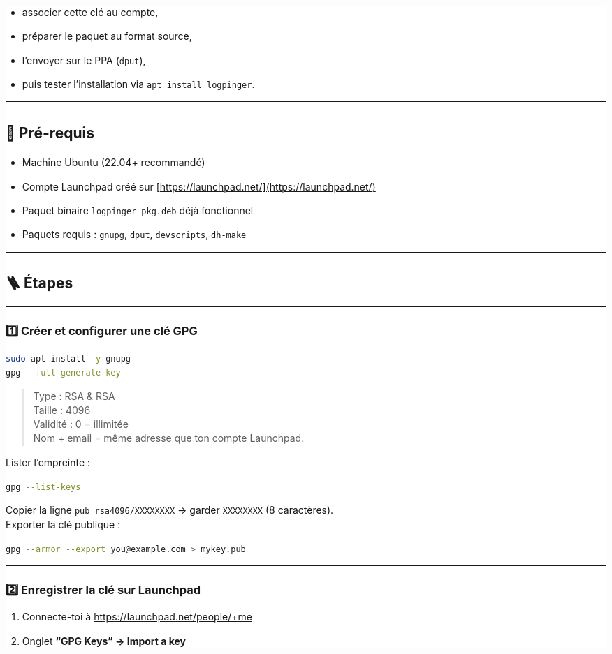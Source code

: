 - associer cette clé au compte,

- préparer le paquet au format source,

- l’envoyer sur le PPA (`dput`),

- puis tester l’installation via `apt install logpinger`.

---

## 🧰 Pré-requis

- Machine Ubuntu (22.04+ recommandé)

- Compte Launchpad créé sur [https://launchpad.net/](https://launchpad.net/)

- Paquet binaire `logpinger_pkg.deb` déjà fonctionnel

- Paquets requis : `gnupg`, `dput`, `devscripts`, `dh-make`

---

## 🪜 Étapes

---

### 1️⃣ Créer et configurer une clé GPG

```bash
sudo apt install -y gnupg
gpg --full-generate-key
```

> Type : RSA & RSA  
> Taille : 4096  
> Validité : 0 = illimitée  
> Nom + email = même adresse que ton compte Launchpad.

Lister l’empreinte :

```bash
gpg --list-keys
```

Copier la ligne `pub rsa4096/XXXXXXXX` → garder `XXXXXXXX` (8 caractères).  
Exporter la clé publique :

```bash
gpg --armor --export you@example.com > mykey.pub
```

---

### 2️⃣ Enregistrer la clé sur Launchpad

1. Connecte-toi à https://launchpad.net/people/+me

2. Onglet **“GPG Keys” → Import a key**
